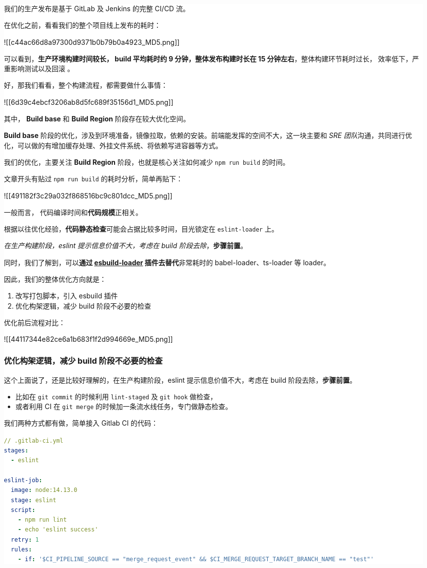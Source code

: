我们的生产发布是基于 GitLab 及 Jenkins 的完整 CI/CD 流。

在优化之前，看看我们的整个项目线上发布的耗时：

![[c44ac66d8a97300d9371b0b79b0a4923_MD5.png]]

可以看到，**生产环境构建时间较长， build 平均耗时约 9 分钟，整体发布构建时长在 15 分钟左右**，整体构建环节耗时过长， 效率低下，严重影响测试以及回滚 。

好，那我们看看，整个构建流程，都需要做什么事情：

![[6d39c4ebcf3206ab8d5fc689f35156d1_MD5.png]]

其中， **Build base** 和 **Build Region** 阶段存在较大优化空间。

**Build base** 阶段的优化，涉及到环境准备，镜像拉取，依赖的安装。前端能发挥的空间不大，这一块主要和 *SRE 团队*沟通，共同进行优化，可以做的有增加缓存处理、外挂文件系统、将依赖写进容器等方式。

我们的优化，主要关注 **Build Region** 阶段，也就是核心关注如何减少 `npm run build` 的时间。

文章开头有贴过 `npm run build` 的耗时分析，简单再贴下：

![[491182f3c29a032f868516bc9c801dcc_MD5.png]]

一般而言， 代码编译时间和**代码规模**正相关。

根据以往优化经验，**代码静态检查**可能会占据比较多时间，目光锁定在 `eslint-loader` 上。

*在生产构建阶段，eslint 提示信息价值不大，考虑在 build 阶段去除*，**步骤前置**。

同时，我们了解到，可以**通过 [esbuild-loader](https://github.com/privatenumber/esbuild-loader) 插件去替代**非常耗时的 babel-loader、ts-loader 等 loader。

因此，我们的整体优化方向就是：

1. 改写打包脚本，引入 esbuild 插件
2. 优化构架逻辑，减少 build 阶段不必要的检查

优化前后流程对比：

![[44117344e82ce6a1b683f1f2d994669e_MD5.png]]

### 优化构架逻辑，减少 build 阶段不必要的检查

这个上面说了，还是比较好理解的，在生产构建阶段，eslint 提示信息价值不大，考虑在 build 阶段去除，**步骤前置**。

- 比如在 `git commit` 的时候利用 `lint-staged` 及 `git hook` 做检查， 
- 或者利用 CI 在 `git merge` 的时候加一条流水线任务，专门做静态检查。

我们两种方式都有做，简单接入 Gitlab CI 的代码：

```yml
// .gitlab-ci.yml
stages:
  - eslint

eslint-job:
  image: node:14.13.0
  stage: eslint
  script:
    - npm run lint 
    - echo 'eslint success'
  retry: 1
  rules:
    - if: '$CI_PIPELINE_SOURCE == "merge_request_event" && $CI_MERGE_REQUEST_TARGET_BRANCH_NAME == "test"'
```
